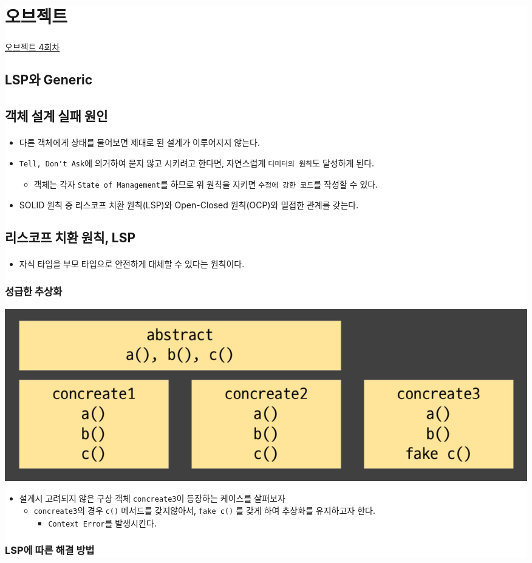 # 오브젝트

[오브젝트 4회차](https://www.youtube.com/watch?v=EZht-jB7mr0)

## LSP와 Generic

## 객체 설계 실패 원인

- 다른 객체에게 상태를 물어보면 제대로 된 설계가 이루어지지 않는다.

- `Tell, Don't Ask`에 의거하여 묻지 않고 시키려고 한다면, 자연스럽게 `디미터의 원칙`도 달성하게 된다.
  - 객체는 각자 `State of Management`를 하므로 위 원칙을 지키면 `수정에 강한 코드`를 작성할 수 있다.

- SOLID 원칙 중 리스코프 치환 원칙(LSP)와 Open-Closed 원칙(OCP)와 밀접한 관계를 갖는다.

## 리스코프 치환 원칙, LSP

- 자식 타입을 부모 타입으로 안전하게 대체할 수 있다는 원칙이다.

### 성급한 추상화

![img.png](img.png)

- 설계시 고려되지 않은 구상 객체 `concreate3`이 등장하는 케이스를 살펴보자
  - `concreate3`의 경우 `c()` 메서드를 갖지않아서, `fake c()` 를 갖게 하여 추상화를 유지하고자 한다.
    - `Context Error`를 발생시킨다.

### LSP에 따른 해결 방법
